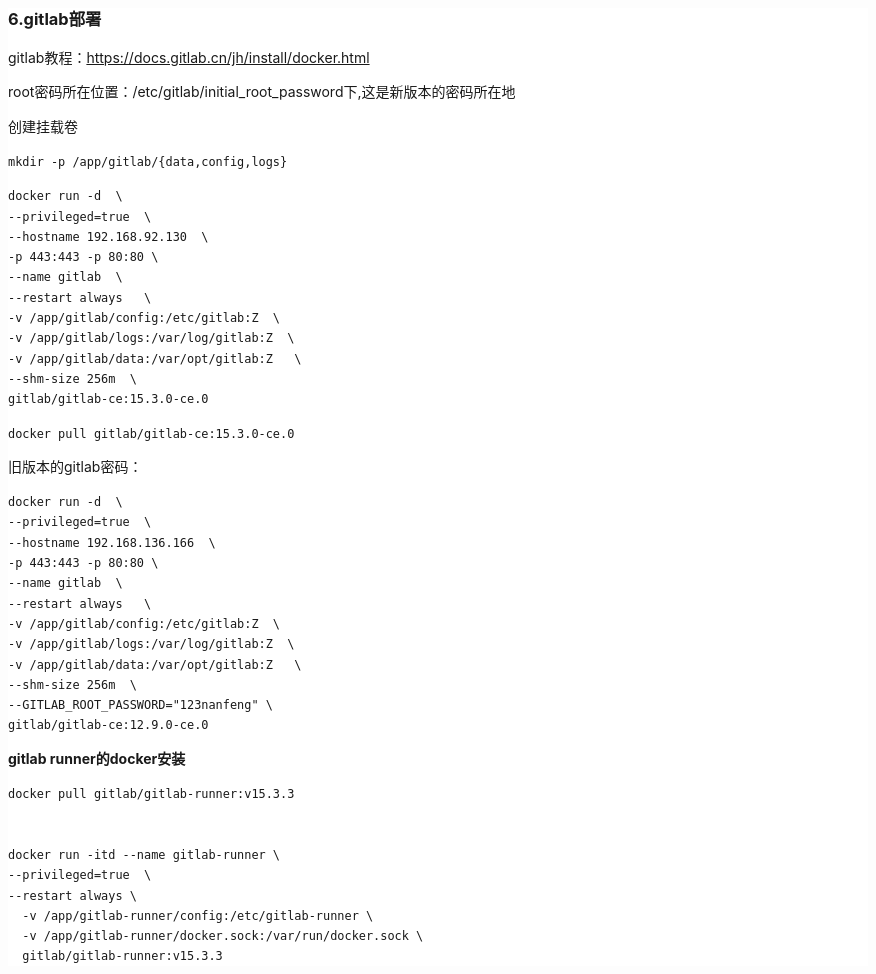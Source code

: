 ### 6.gitlab部署

gitlab教程：https://docs.gitlab.cn/jh/install/docker.html

root密码所在位置：/etc/gitlab/initial_root_password下,这是新版本的密码所在地

创建挂载卷

```shell
mkdir -p /app/gitlab/{data,config,logs}
```

```shell
docker run -d  \
--privileged=true  \
--hostname 192.168.92.130  \
-p 443:443 -p 80:80 \
--name gitlab  \
--restart always   \
-v /app/gitlab/config:/etc/gitlab:Z  \
-v /app/gitlab/logs:/var/log/gitlab:Z  \
-v /app/gitlab/data:/var/opt/gitlab:Z   \
--shm-size 256m  \
gitlab/gitlab-ce:15.3.0-ce.0
```



```SHELL
docker pull gitlab/gitlab-ce:15.3.0-ce.0
```

旧版本的gitlab密码：

```shell
docker run -d  \
--privileged=true  \
--hostname 192.168.136.166  \
-p 443:443 -p 80:80 \
--name gitlab  \
--restart always   \
-v /app/gitlab/config:/etc/gitlab:Z  \
-v /app/gitlab/logs:/var/log/gitlab:Z  \
-v /app/gitlab/data:/var/opt/gitlab:Z   \
--shm-size 256m  \
--GITLAB_ROOT_PASSWORD="123nanfeng" \
gitlab/gitlab-ce:12.9.0-ce.0
```

**gitlab runner的docker安装**

```shell
docker pull gitlab/gitlab-runner:v15.3.3


docker run -itd --name gitlab-runner \
--privileged=true  \
--restart always \
  -v /app/gitlab-runner/config:/etc/gitlab-runner \
  -v /app/gitlab-runner/docker.sock:/var/run/docker.sock \
  gitlab/gitlab-runner:v15.3.3
```
